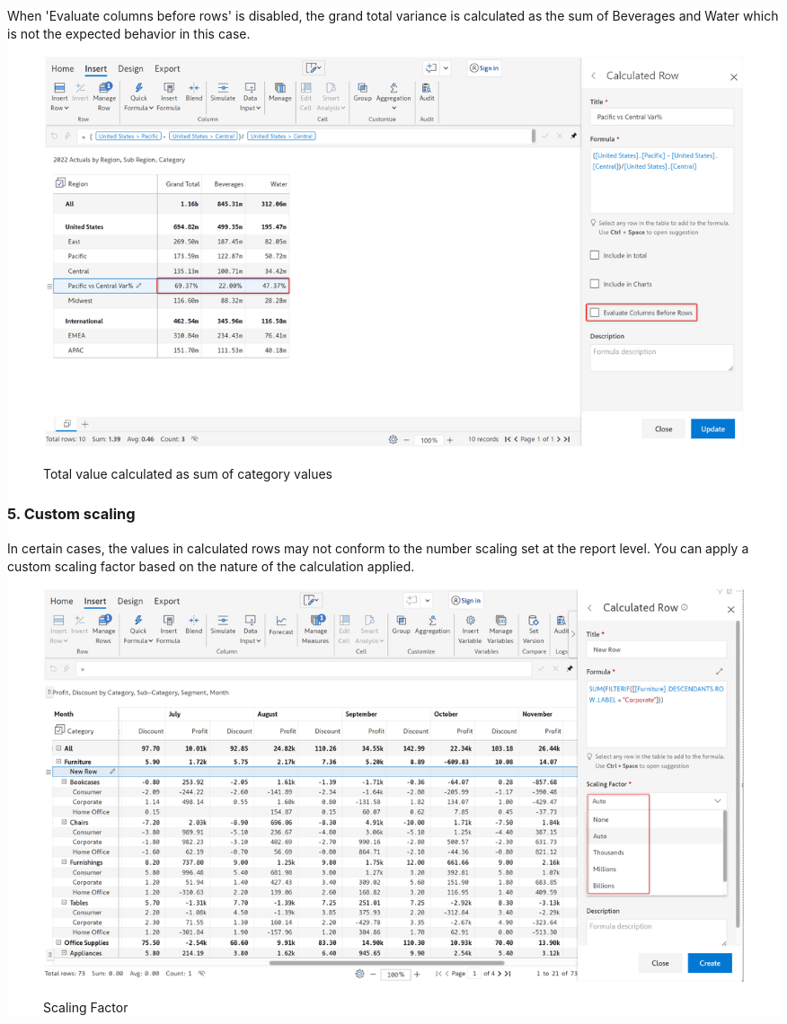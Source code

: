
When 'Evaluate columns before rows' is disabled, the grand total variance is calculated as the sum of Beverages and Water which is not the expected behavior in this case.

<figure><img src="../../../.gitbook/assets/4.1.21 Calculated row.png" alt=""><figcaption><p>Total value calculated as sum of category values</p></figcaption></figure>

### 5. Custom scaling

In certain cases, the values in calculated rows may not conform to the number scaling set at the report level. You can apply a custom scaling factor based on the nature of the calculation applied.

<figure><img src="../../../.gitbook/assets/7.3. Custom scaling for calculated rows.png" alt=""><figcaption><p>Scaling Factor</p></figcaption></figure>

